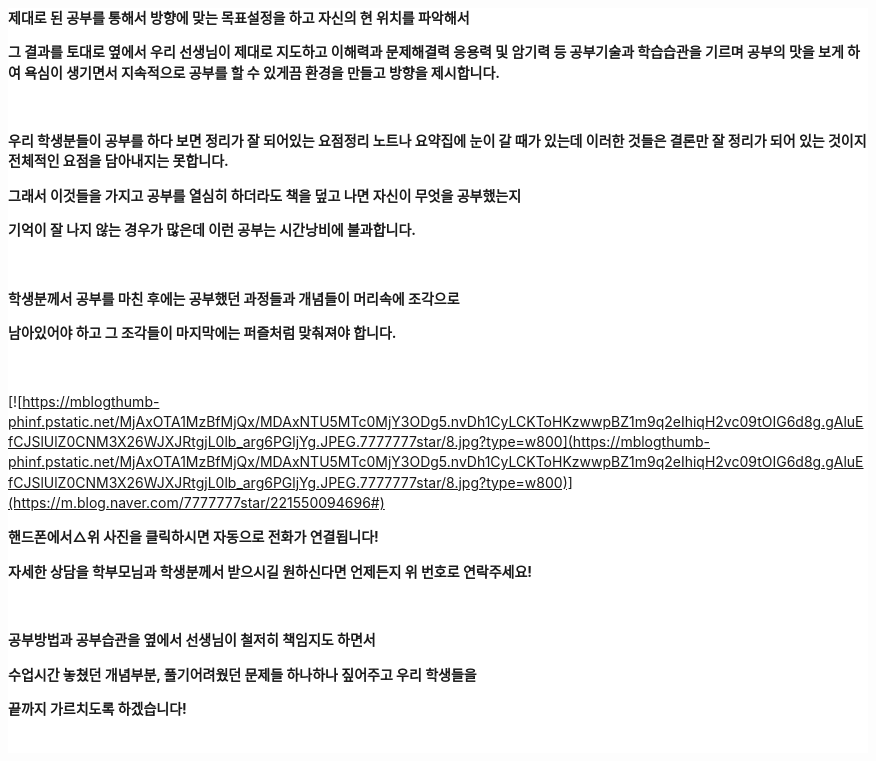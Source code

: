 **제대로 된 공부를 통해서 방향에 맞는 목표설정을 하고 자신의 현 위치를 파악해서**

**그 결과를 토대로 옆에서 우리 선생님이 제대로 지도하고 이해력과 문제해결력 응용력 및 암기력 등 공부기술과 학습습관을 기르며 공부의 맛을 보게 하여 욕심이 생기면서 지속적으로 공부를 할 수 있게끔 환경을 만들고 방향을 제시합니다.**

**​**

**우리 학생분들이 공부를 하다 보면 정리가 잘 되어있는 요점정리 노트나 요약집에 눈이 갈 때가 있는데 이러한 것들은 결론만 잘 정리가 되어 있는 것이지 전체적인 요점을 담아내지는 못합니다.**

**그래서 이것들을 가지고 공부를 열심히 하더라도 책을 덮고 나면 자신이 무엇을 공부했는지**

**기억이 잘 나지 않는 경우가 많은데 이런 공부는 시간낭비에 불과합니다.**

**​**

**학생분께서 공부를 마친 후에는 공부했던 과정들과 개념들이 머리속에 조각으로**

**남아있어야 하고 그 조각들이 마지막에는 퍼즐처럼 맞춰져야 합니다.**

**​**

 [![https://mblogthumb-phinf.pstatic.net/MjAxOTA1MzBfMjQx/MDAxNTU5MTc0MjY3ODg5.nvDh1CyLCKToHKzwwpBZ1m9q2eIhiqH2vc09tOIG6d8g.gAluEfCJSlUlZ0CNM3X26WJXJRtgjL0lb_arg6PGljYg.JPEG.7777777star/8.jpg?type=w800](https://mblogthumb-phinf.pstatic.net/MjAxOTA1MzBfMjQx/MDAxNTU5MTc0MjY3ODg5.nvDh1CyLCKToHKzwwpBZ1m9q2eIhiqH2vc09tOIG6d8g.gAluEfCJSlUlZ0CNM3X26WJXJRtgjL0lb_arg6PGljYg.JPEG.7777777star/8.jpg?type=w800)](https://m.blog.naver.com/7777777star/221550094696#) 

**핸드폰에서△위 사진을 클릭하시면 자동으로 전화가 연결됩니다!**

**자세한 상담을 학부모님과 학생분께서 받으시길 원하신다면 언제든지 위 번호로 연락주세요!**

**​**

**공부방법과 공부습관을 옆에서 선생님이 철저히 책임지도 하면서**

**수업시간 놓쳤던 개념부분, 풀기어려웠던 문제들 하나하나 짚어주고 우리 학생들을**

**끝까지 가르치도록 하겠습니다!**

​
